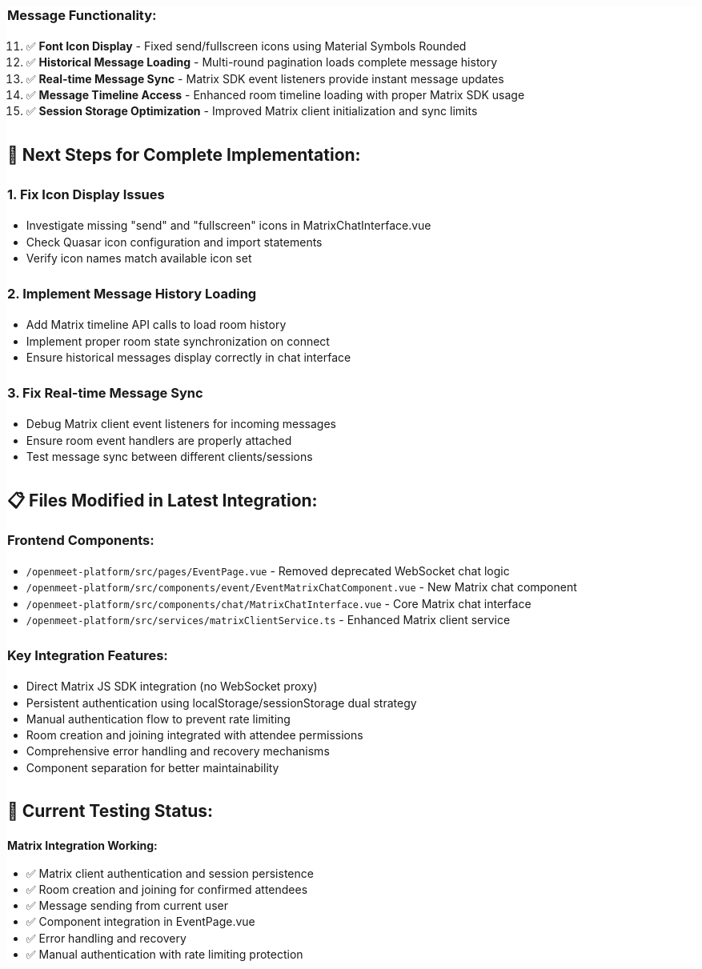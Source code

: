 ### **Message Functionality:**
11. ✅ **Font Icon Display** - Fixed send/fullscreen icons using Material Symbols Rounded
12. ✅ **Historical Message Loading** - Multi-round pagination loads complete message history
13. ✅ **Real-time Message Sync** - Matrix SDK event listeners provide instant message updates
14. ✅ **Message Timeline Access** - Enhanced room timeline loading with proper Matrix SDK usage
15. ✅ **Session Storage Optimization** - Improved Matrix client initialization and sync limits

## 🔧 **Next Steps for Complete Implementation:**

### **1. Fix Icon Display Issues**
- Investigate missing "send" and "fullscreen" icons in MatrixChatInterface.vue
- Check Quasar icon configuration and import statements
- Verify icon names match available icon set

### **2. Implement Message History Loading**
- Add Matrix timeline API calls to load room history
- Implement proper room state synchronization on connect
- Ensure historical messages display correctly in chat interface

### **3. Fix Real-time Message Sync**
- Debug Matrix client event listeners for incoming messages
- Ensure room event handlers are properly attached
- Test message sync between different clients/sessions

## 📋 **Files Modified in Latest Integration:**

### **Frontend Components:**
- `/openmeet-platform/src/pages/EventPage.vue` - Removed deprecated WebSocket chat logic
- `/openmeet-platform/src/components/event/EventMatrixChatComponent.vue` - New Matrix chat component
- `/openmeet-platform/src/components/chat/MatrixChatInterface.vue` - Core Matrix chat interface
- `/openmeet-platform/src/services/matrixClientService.ts` - Enhanced Matrix client service

### **Key Integration Features:**
- Direct Matrix JS SDK integration (no WebSocket proxy)
- Persistent authentication using localStorage/sessionStorage dual strategy
- Manual authentication flow to prevent rate limiting
- Room creation and joining integrated with attendee permissions
- Comprehensive error handling and recovery mechanisms
- Component separation for better maintainability

## 🧪 **Current Testing Status:**

**Matrix Integration Working:**
- ✅ Matrix client authentication and session persistence
- ✅ Room creation and joining for confirmed attendees
- ✅ Message sending from current user
- ✅ Component integration in EventPage.vue
- ✅ Error handling and recovery
- ✅ Manual authentication with rate limiting protection
